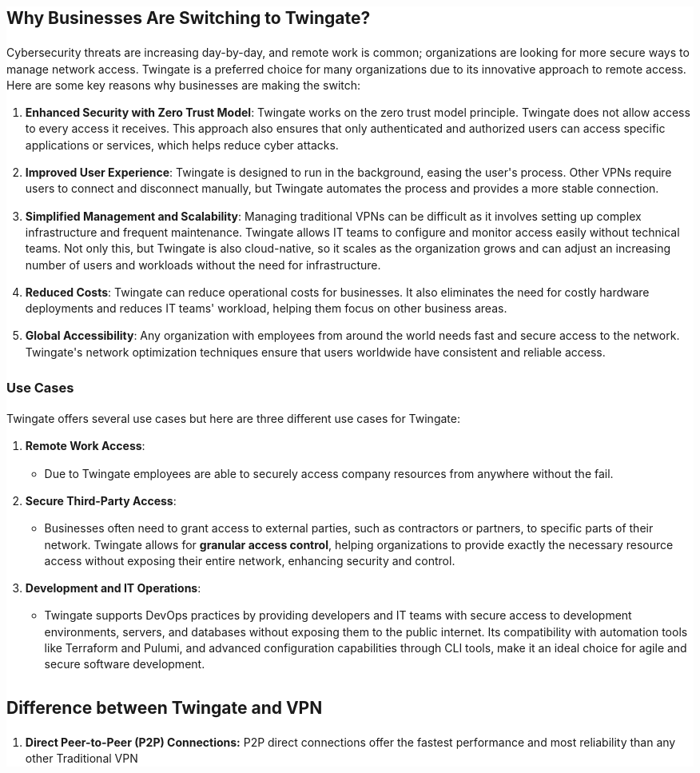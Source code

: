 
## Why Businesses Are Switching to Twingate?

Cybersecurity threats are increasing day-by-day, and remote work is common; organizations are looking for more secure ways to manage network access. Twingate is a preferred choice for many organizations due to its innovative approach to remote access. Here are some key reasons why businesses are making the switch:

1. **Enhanced Security with Zero Trust Model**: Twingate works on the zero trust model principle. Twingate does not allow access to every access it receives. This approach also ensures that only authenticated and authorized users can access specific applications or services, which helps reduce cyber attacks.

2. **Improved User Experience**: Twingate is designed to run in the background, easing the user's process. Other VPNs require users to connect and disconnect manually, but Twingate automates the process and provides a more stable connection.

3. **Simplified Management and Scalability**: Managing traditional VPNs can be difficult as it involves setting up complex infrastructure and frequent maintenance. Twingate allows IT teams to configure and monitor access easily without technical teams. Not only this, but Twingate is also cloud-native, so it scales as the organization grows and can adjust an increasing number of users and workloads without the need for infrastructure.

4. **Reduced Costs**: Twingate can reduce operational costs for businesses. It also eliminates the need for costly hardware deployments and reduces IT teams' workload, helping them focus on other business areas.


6. **Global Accessibility**: Any organization with employees from around the world needs fast and secure access to the network. Twingate's network optimization techniques ensure that users worldwide have consistent and reliable access.

### Use Cases
Twingate offers several use cases but here are three different use cases for Twingate:

1. **Remote Work Access**:
   - Due to Twingate employees are able to securely access company resources from anywhere without the fail.

2. **Secure Third-Party Access**:
   - Businesses often need to grant access to external parties, such as contractors or partners, to specific parts of their network. Twingate allows for **granular access control**, helping organizations to provide exactly the necessary resource access without exposing their entire network, enhancing security and control.

3. **Development and IT Operations**:
   - Twingate supports DevOps practices by providing developers and IT teams with secure access to development environments, servers, and databases without exposing them to the public internet. Its compatibility with automation tools like Terraform and Pulumi, and advanced configuration capabilities through CLI tools, make it an ideal choice for agile and secure software development.



## Difference between Twingate and VPN
1. **Direct Peer-to-Peer (P2P) Connections:** P2P direct connections offer the fastest performance and most reliability than any other Traditional VPN

